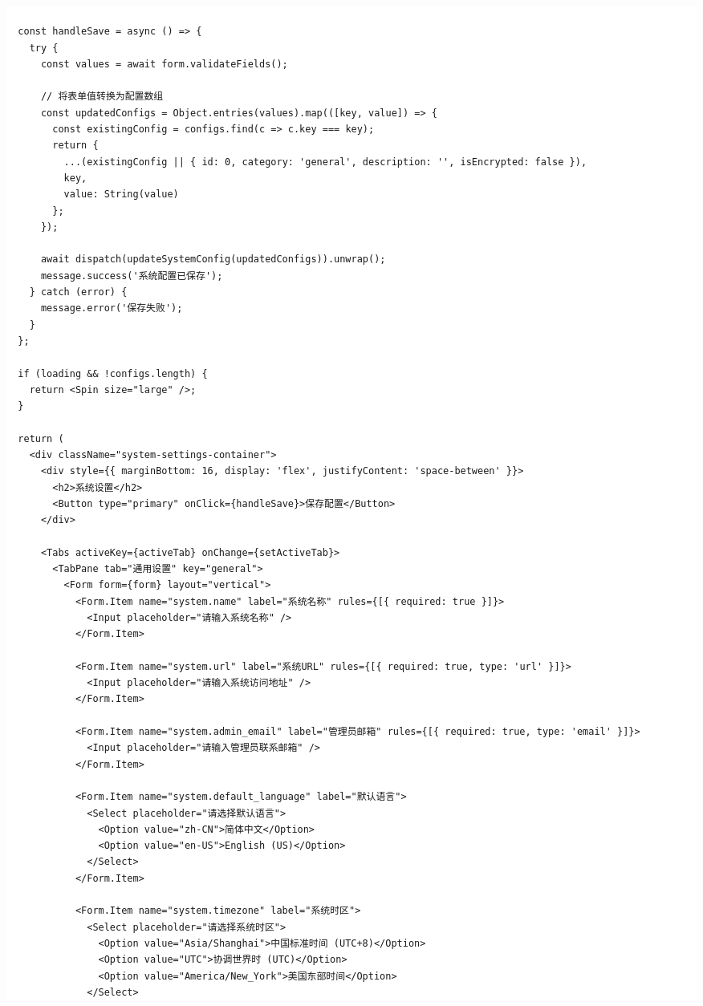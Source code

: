 ```tsx

  const handleSave = async () => {
    try {
      const values = await form.validateFields();

      // 将表单值转换为配置数组
      const updatedConfigs = Object.entries(values).map(([key, value]) => {
        const existingConfig = configs.find(c => c.key === key);
        return {
          ...(existingConfig || { id: 0, category: 'general', description: '', isEncrypted: false }),
          key,
          value: String(value)
        };
      });

      await dispatch(updateSystemConfig(updatedConfigs)).unwrap();
      message.success('系统配置已保存');
    } catch (error) {
      message.error('保存失败');
    }
  };

  if (loading && !configs.length) {
    return <Spin size="large" />;
  }

  return (
    <div className="system-settings-container">
      <div style={{ marginBottom: 16, display: 'flex', justifyContent: 'space-between' }}>
        <h2>系统设置</h2>
        <Button type="primary" onClick={handleSave}>保存配置</Button>
      </div>

      <Tabs activeKey={activeTab} onChange={setActiveTab}>
        <TabPane tab="通用设置" key="general">
          <Form form={form} layout="vertical">
            <Form.Item name="system.name" label="系统名称" rules={[{ required: true }]}>
              <Input placeholder="请输入系统名称" />
            </Form.Item>

            <Form.Item name="system.url" label="系统URL" rules={[{ required: true, type: 'url' }]}>
              <Input placeholder="请输入系统访问地址" />
            </Form.Item>

            <Form.Item name="system.admin_email" label="管理员邮箱" rules={[{ required: true, type: 'email' }]}>
              <Input placeholder="请输入管理员联系邮箱" />
            </Form.Item>

            <Form.Item name="system.default_language" label="默认语言">
              <Select placeholder="请选择默认语言">
                <Option value="zh-CN">简体中文</Option>
                <Option value="en-US">English (US)</Option>
              </Select>
            </Form.Item>

            <Form.Item name="system.timezone" label="系统时区">
              <Select placeholder="请选择系统时区">
                <Option value="Asia/Shanghai">中国标准时间 (UTC+8)</Option>
                <Option value="UTC">协调世界时 (UTC)</Option>
                <Option value="America/New_York">美国东部时间</Option>
              </Select>
```
